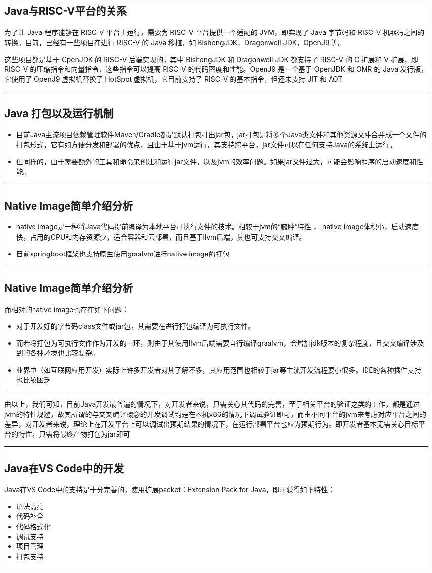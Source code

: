 ## Java与RISC-V平台的关系

为了让 Java 程序能够在 RISC-V 平台上运行，需要为 RISC-V 平台提供一个适配的 JVM，即实现了 Java 字节码和 RISC-V 机器码之间的转换。目前，已经有一些项目在进行 RISC-V 的 Java 移植，如 BishengJDK，Dragonwell JDK，OpenJ9 等。

这些项目都是基于 OpenJDK 的 RISC-V 后端实现的，其中 BishengJDK 和 Dragonwell JDK 都支持了 RISC-V 的 C 扩展和 V 扩展，即 RISC-V 的压缩指令和向量指令，这些指令可以提高 RISC-V 的代码密度和性能。OpenJ9 是一个基于 OpenJDK 和 OMR 的 Java 发行版，它使用了 OpenJ9 虚拟机替换了 HotSpot 虚拟机，它目前支持了 RISC-V 的基本指令，但还未支持 JIT 和 AOT

---

## Java 打包以及运行机制

- 目前Java主流项目依赖管理软件Maven/Gradle都是默认打包打出jar包，jar打包是将多个Java类文件和其他资源文件合并成一个文件的打包形式，它有如方便分发和部署的优点，且由于基于jvm运行，其支持跨平台，jar文件可以在任何支持Java的系统上运行。

- 但同样的，由于需要额外的工具和命令来创建和运行jar文件，以及jvm的效率问题。如果jar文件过大，可能会影响程序的启动速度和性能。

---

## Native Image简单介绍分析

- native image是一种将Java代码提前编译为本地平台可执行文件的技术。相较于jvm的“臃肿”特性 ， native image体积小，启动速度快，占用的CPU和内存资源少，适合容器和云部署，而且基于llvm后端，其也可支持交叉编译。

- 目前springboot框架也支持原生使用graalvm进行native image的打包

---

## Native Image简单介绍分析

而相对的native image也存在如下问题：

- 对于开发好的字节码class文件或jar包，其需要在进行打包编译为可执行文件。

- 而若将打包为可执行文件作为开发的一环，则由于其使用llvm后端需要自行编译graalvm，会增加jdk版本的复杂程度，且交叉编译涉及到的各种环境也比较复杂。

- 业界中（如互联网应用开发）实际上许多开发者对其了解不多，其应用范围也相较于jar等主流开发流程要小很多。IDE的各种插件支持也比较匮乏

---

由以上，我们可知，目前Java开发最普遍的情况下，对开发者来说，只需关心其代码的完善，至于相关平台的验证之类的工作，都是通过jvm的特性规避，故其所谓的与交叉编译概念的开发调试均是在本机x86的情况下调试验证即可，而由不同平台的jvm来考虑对应平台之间的差异，对开发者来说，理论上在开发平台上可以调试出预期结果的情况下，在运行部署平台也应为预期行为。即开发者基本无需关心目标平台的特性。只需将最终产物打包为jar即可

---

## Java在VS Code中的开发

Java在VS Code中的支持是十分完善的，使用扩展packet：[Extension Pack for Java](https://marketplace.visualstudio.com/items?itemName=vscjava.vscode-java-pack)，即可获得如下特性：

- 语法高亮
- 代码补全
- 代码格式化
- 调试支持
- 项目管理
- 打包支持

---